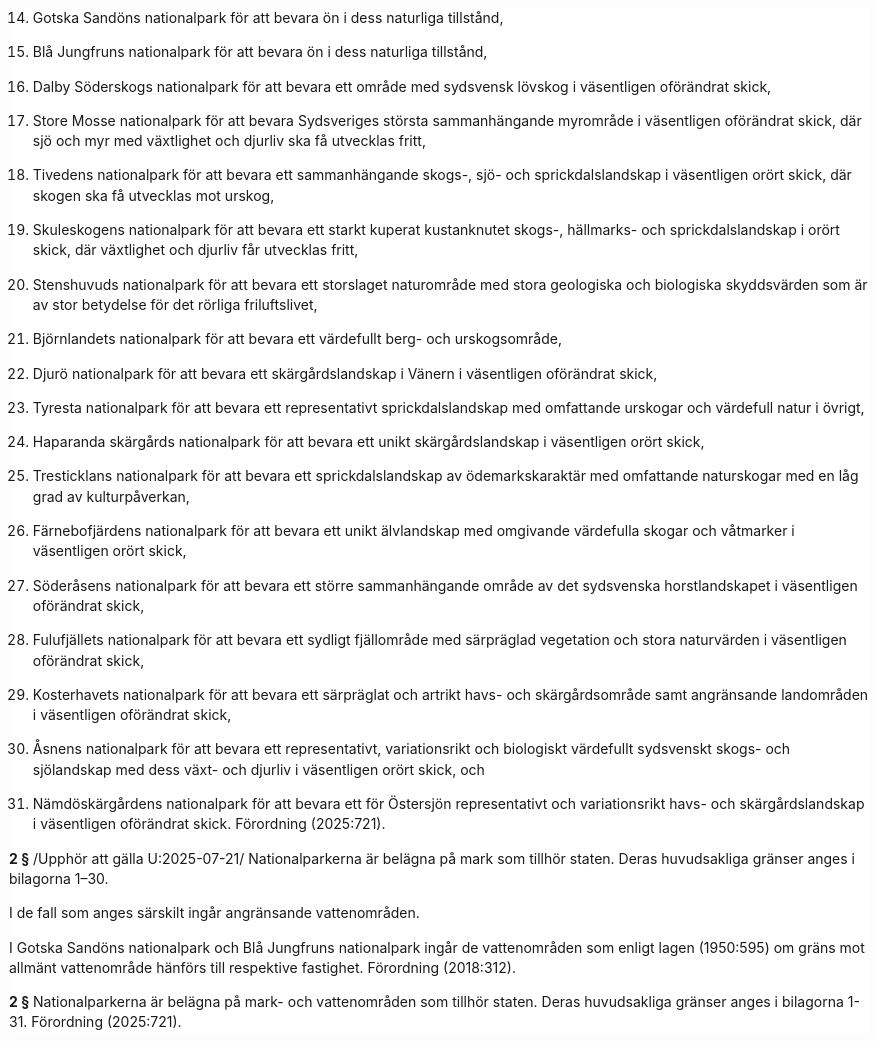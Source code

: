 14. Gotska Sandöns nationalpark för att bevara ön i dess naturliga tillstånd,

15. Blå Jungfruns nationalpark för att bevara ön i dess naturliga tillstånd,

16. Dalby Söderskogs nationalpark för att bevara ett område med sydsvensk lövskog i väsentligen oförändrat skick,

17. Store Mosse nationalpark för att bevara Sydsveriges största sammanhängande myrområde i väsentligen oförändrat skick, där sjö och myr med växtlighet och djurliv ska få utvecklas fritt,

18. Tivedens nationalpark för att bevara ett sammanhängande skogs-, sjö- och sprickdalslandskap i väsentligen orört skick, där skogen ska få utvecklas mot urskog,

19. Skuleskogens nationalpark för att bevara ett starkt kuperat kustanknutet skogs-, hällmarks- och sprickdalslandskap i orört skick, där växtlighet och djurliv får utvecklas fritt,

20. Stenshuvuds nationalpark för att bevara ett storslaget naturområde med stora geologiska och biologiska skyddsvärden som är av stor betydelse för det rörliga friluftslivet,

21. Björnlandets nationalpark för att bevara ett värdefullt berg- och urskogsområde,

22. Djurö nationalpark för att bevara ett skärgårdslandskap i Vänern i väsentligen oförändrat skick,

23. Tyresta nationalpark för att bevara ett representativt sprickdalslandskap med omfattande urskogar och värdefull natur i övrigt,

24. Haparanda skärgårds nationalpark för att bevara ett unikt skärgårdslandskap i väsentligen orört skick,

25. Tresticklans nationalpark för att bevara ett sprickdalslandskap av ödemarkskaraktär med omfattande naturskogar med en låg grad av kulturpåverkan,

26. Färnebofjärdens nationalpark för att bevara ett unikt älvlandskap med omgivande värdefulla skogar och våtmarker i väsentligen orört skick,

27. Söderåsens nationalpark för att bevara ett större sammanhängande område av det sydsvenska horstlandskapet i väsentligen oförändrat skick,

28. Fulufjällets nationalpark för att bevara ett sydligt fjällområde med särpräglad vegetation och stora naturvärden i väsentligen oförändrat skick,

29. Kosterhavets nationalpark för att bevara ett särpräglat och artrikt havs- och skärgårdsområde samt angränsande landområden i väsentligen oförändrat skick,

30. Åsnens nationalpark för att bevara ett representativt, variationsrikt och biologiskt värdefullt sydsvenskt skogs- och sjölandskap med dess växt- och djurliv i väsentligen orört skick, och

31. Nämdöskärgårdens nationalpark för att bevara ett för Östersjön representativt och variationsrikt havs- och skärgårdslandskap i väsentligen oförändrat skick. Förordning (2025:721).

**2 §** /Upphör att gälla U:2025-07-21/ Nationalparkerna är belägna på mark som tillhör staten. Deras huvudsakliga gränser anges i bilagorna 1–30.

I de fall som anges särskilt ingår angränsande vattenområden.

I Gotska Sandöns nationalpark och Blå Jungfruns nationalpark ingår de vattenområden som enligt lagen (1950:595) om gräns mot allmänt vattenområde hänförs till respektive fastighet. Förordning (2018:312).

**2 §** Nationalparkerna är belägna på mark- och vattenområden som tillhör staten. Deras huvudsakliga gränser anges i bilagorna 1-31. Förordning (2025:721).
